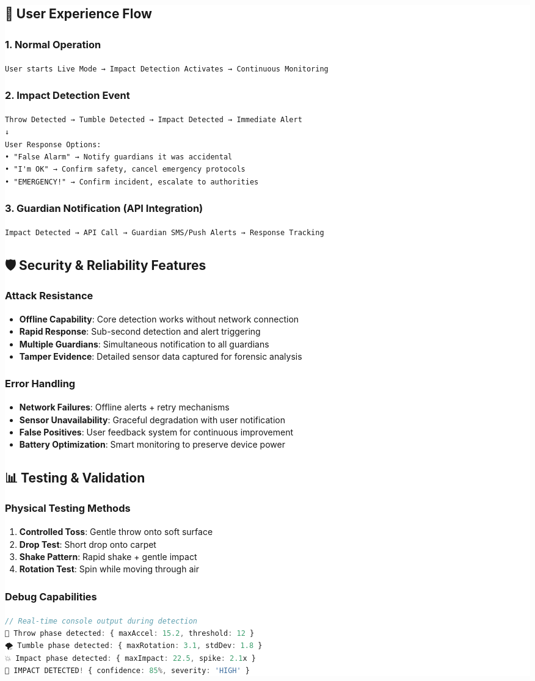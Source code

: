 ## 📱 User Experience Flow

### 1. Normal Operation
```
User starts Live Mode → Impact Detection Activates → Continuous Monitoring
```

### 2. Impact Detection Event
```
Throw Detected → Tumble Detected → Impact Detected → Immediate Alert
↓
User Response Options:
• "False Alarm" → Notify guardians it was accidental
• "I'm OK" → Confirm safety, cancel emergency protocols  
• "EMERGENCY!" → Confirm incident, escalate to authorities
```

### 3. Guardian Notification (API Integration)
```
Impact Detected → API Call → Guardian SMS/Push Alerts → Response Tracking
```

## 🛡️ Security & Reliability Features

### Attack Resistance
- **Offline Capability**: Core detection works without network connection
- **Rapid Response**: Sub-second detection and alert triggering
- **Multiple Guardians**: Simultaneous notification to all guardians
- **Tamper Evidence**: Detailed sensor data captured for forensic analysis

### Error Handling
- **Network Failures**: Offline alerts + retry mechanisms
- **Sensor Unavailability**: Graceful degradation with user notification
- **False Positives**: User feedback system for continuous improvement
- **Battery Optimization**: Smart monitoring to preserve device power

## 📊 Testing & Validation

### Physical Testing Methods
1. **Controlled Toss**: Gentle throw onto soft surface
2. **Drop Test**: Short drop onto carpet
3. **Shake Pattern**: Rapid shake + gentle impact
4. **Rotation Test**: Spin while moving through air

### Debug Capabilities
```typescript
// Real-time console output during detection
🚀 Throw phase detected: { maxAccel: 15.2, threshold: 12 }
🌪️ Tumble phase detected: { maxRotation: 3.1, stdDev: 1.8 }
💥 Impact phase detected: { maxImpact: 22.5, spike: 2.1x }
🚨 IMPACT DETECTED! { confidence: 85%, severity: 'HIGH' }
```
